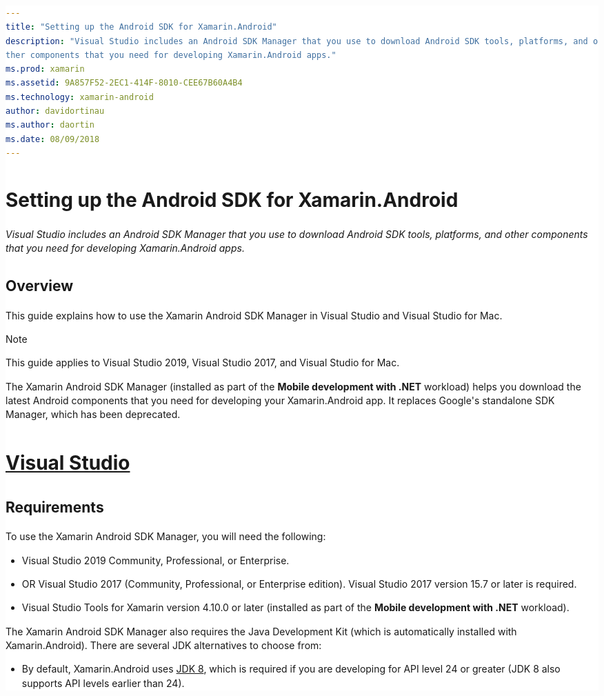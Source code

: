 ```yaml
---
title: "Setting up the Android SDK for Xamarin.Android"
description: "Visual Studio includes an Android SDK Manager that you use to download Android SDK tools, platforms, and other components that you need for developing Xamarin.Android apps."
ms.prod: xamarin
ms.assetid: 9A857F52-2EC1-414F-8010-CEE67B60A4B4
ms.technology: xamarin-android
author: davidortinau
ms.author: daortin
ms.date: 08/09/2018
---
```


# Setting up the Android SDK for Xamarin.Android

_Visual Studio includes an Android SDK Manager that you use
to download Android SDK tools, platforms, and other components that you
need for developing Xamarin.Android apps._

## Overview

This guide explains how to use the Xamarin Android SDK Manager in
Visual Studio and Visual Studio for Mac.

> [!NOTE]
> This guide applies to Visual Studio 2019, Visual Studio 2017, and Visual Studio for Mac.  

The Xamarin Android SDK Manager (installed as part of the **Mobile
development with .NET** workload) helps you download the latest Android
components that you need for developing your Xamarin.Android app. It
replaces Google's standalone SDK Manager, which has been deprecated.

# [Visual Studio](#tab/windows)

## Requirements

To use the Xamarin Android SDK Manager, you will need the following:

- Visual Studio 2019 Community, Professional, or Enterprise.

- OR Visual Studio 2017 (Community, Professional, or Enterprise edition). Visual
  Studio 2017 version 15.7 or later is required.

- Visual Studio Tools for Xamarin version 4.10.0 or later
  (installed as part of the **Mobile development with .NET** workload). 

The Xamarin Android SDK Manager also requires the Java Development Kit
(which is automatically installed with Xamarin.Android). There are
several JDK alternatives to choose from:

- By default, Xamarin.Android uses
    [JDK 8](https://www.oracle.com/technetwork/java/javase/downloads/jdk8-downloads-2133151.html),
    which is required if you are developing for API level 24 or greater
    (JDK 8 also supports API levels earlier than 24).
